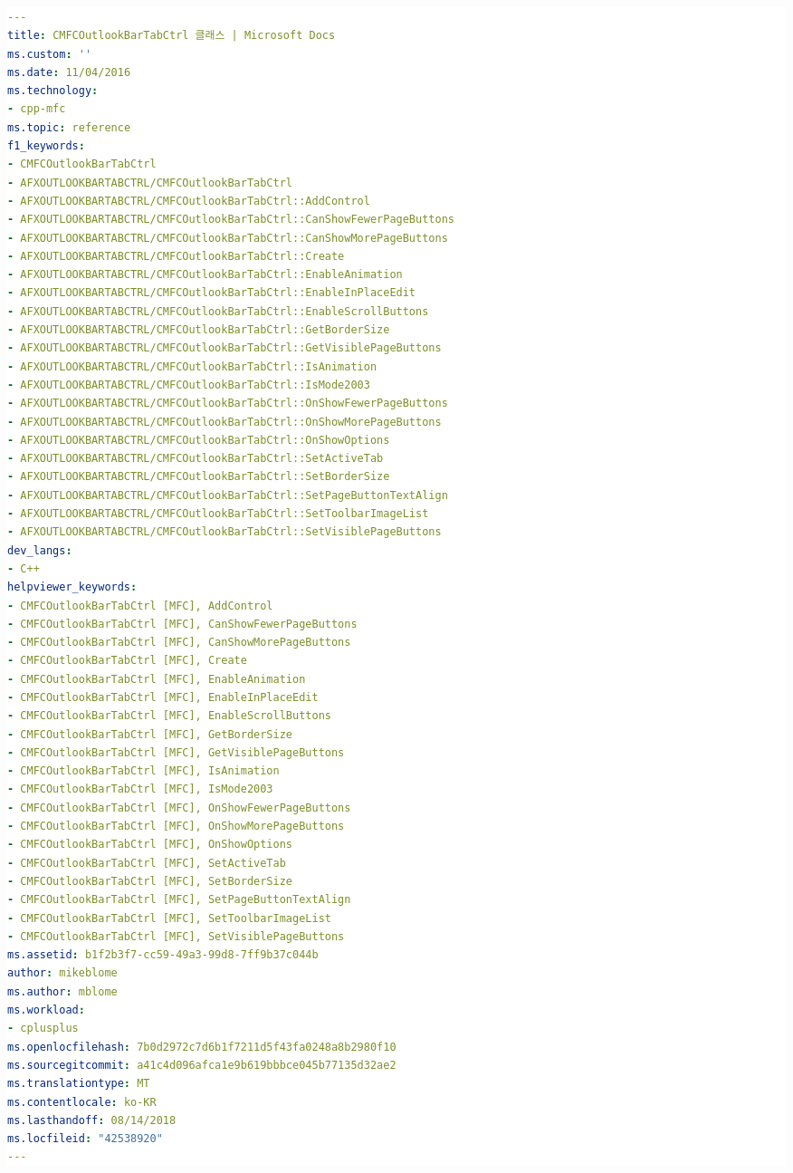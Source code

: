 ```yaml
---
title: CMFCOutlookBarTabCtrl 클래스 | Microsoft Docs
ms.custom: ''
ms.date: 11/04/2016
ms.technology:
- cpp-mfc
ms.topic: reference
f1_keywords:
- CMFCOutlookBarTabCtrl
- AFXOUTLOOKBARTABCTRL/CMFCOutlookBarTabCtrl
- AFXOUTLOOKBARTABCTRL/CMFCOutlookBarTabCtrl::AddControl
- AFXOUTLOOKBARTABCTRL/CMFCOutlookBarTabCtrl::CanShowFewerPageButtons
- AFXOUTLOOKBARTABCTRL/CMFCOutlookBarTabCtrl::CanShowMorePageButtons
- AFXOUTLOOKBARTABCTRL/CMFCOutlookBarTabCtrl::Create
- AFXOUTLOOKBARTABCTRL/CMFCOutlookBarTabCtrl::EnableAnimation
- AFXOUTLOOKBARTABCTRL/CMFCOutlookBarTabCtrl::EnableInPlaceEdit
- AFXOUTLOOKBARTABCTRL/CMFCOutlookBarTabCtrl::EnableScrollButtons
- AFXOUTLOOKBARTABCTRL/CMFCOutlookBarTabCtrl::GetBorderSize
- AFXOUTLOOKBARTABCTRL/CMFCOutlookBarTabCtrl::GetVisiblePageButtons
- AFXOUTLOOKBARTABCTRL/CMFCOutlookBarTabCtrl::IsAnimation
- AFXOUTLOOKBARTABCTRL/CMFCOutlookBarTabCtrl::IsMode2003
- AFXOUTLOOKBARTABCTRL/CMFCOutlookBarTabCtrl::OnShowFewerPageButtons
- AFXOUTLOOKBARTABCTRL/CMFCOutlookBarTabCtrl::OnShowMorePageButtons
- AFXOUTLOOKBARTABCTRL/CMFCOutlookBarTabCtrl::OnShowOptions
- AFXOUTLOOKBARTABCTRL/CMFCOutlookBarTabCtrl::SetActiveTab
- AFXOUTLOOKBARTABCTRL/CMFCOutlookBarTabCtrl::SetBorderSize
- AFXOUTLOOKBARTABCTRL/CMFCOutlookBarTabCtrl::SetPageButtonTextAlign
- AFXOUTLOOKBARTABCTRL/CMFCOutlookBarTabCtrl::SetToolbarImageList
- AFXOUTLOOKBARTABCTRL/CMFCOutlookBarTabCtrl::SetVisiblePageButtons
dev_langs:
- C++
helpviewer_keywords:
- CMFCOutlookBarTabCtrl [MFC], AddControl
- CMFCOutlookBarTabCtrl [MFC], CanShowFewerPageButtons
- CMFCOutlookBarTabCtrl [MFC], CanShowMorePageButtons
- CMFCOutlookBarTabCtrl [MFC], Create
- CMFCOutlookBarTabCtrl [MFC], EnableAnimation
- CMFCOutlookBarTabCtrl [MFC], EnableInPlaceEdit
- CMFCOutlookBarTabCtrl [MFC], EnableScrollButtons
- CMFCOutlookBarTabCtrl [MFC], GetBorderSize
- CMFCOutlookBarTabCtrl [MFC], GetVisiblePageButtons
- CMFCOutlookBarTabCtrl [MFC], IsAnimation
- CMFCOutlookBarTabCtrl [MFC], IsMode2003
- CMFCOutlookBarTabCtrl [MFC], OnShowFewerPageButtons
- CMFCOutlookBarTabCtrl [MFC], OnShowMorePageButtons
- CMFCOutlookBarTabCtrl [MFC], OnShowOptions
- CMFCOutlookBarTabCtrl [MFC], SetActiveTab
- CMFCOutlookBarTabCtrl [MFC], SetBorderSize
- CMFCOutlookBarTabCtrl [MFC], SetPageButtonTextAlign
- CMFCOutlookBarTabCtrl [MFC], SetToolbarImageList
- CMFCOutlookBarTabCtrl [MFC], SetVisiblePageButtons
ms.assetid: b1f2b3f7-cc59-49a3-99d8-7ff9b37c044b
author: mikeblome
ms.author: mblome
ms.workload:
- cplusplus
ms.openlocfilehash: 7b0d2972c7d6b1f7211d5f43fa0248a8b2980f10
ms.sourcegitcommit: a41c4d096afca1e9b619bbbce045b77135d32ae2
ms.translationtype: MT
ms.contentlocale: ko-KR
ms.lasthandoff: 08/14/2018
ms.locfileid: "42538920"
---
```